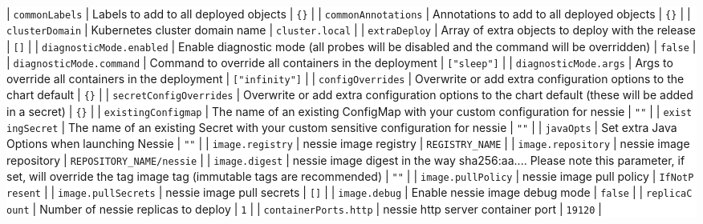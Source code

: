 | `commonLabels`                                      | Labels to add to all deployed objects                                                                                                                                                                                | `{}`                     |
| `commonAnnotations`                                 | Annotations to add to all deployed objects                                                                                                                                                                           | `{}`                     |
| `clusterDomain`                                     | Kubernetes cluster domain name                                                                                                                                                                                       | `cluster.local`          |
| `extraDeploy`                                       | Array of extra objects to deploy with the release                                                                                                                                                                    | `[]`                     |
| `diagnosticMode.enabled`                            | Enable diagnostic mode (all probes will be disabled and the command will be overridden)                                                                                                                              | `false`                  |
| `diagnosticMode.command`                            | Command to override all containers in the deployment                                                                                                                                                                 | `["sleep"]`              |
| `diagnosticMode.args`                               | Args to override all containers in the deployment                                                                                                                                                                    | `["infinity"]`           |
| `configOverrides`                                   | Overwrite or add extra configuration options to the chart default                                                                                                                                                    | `{}`                     |
| `secretConfigOverrides`                             | Overwrite or add extra configuration options to the chart default (these will be added in a secret)                                                                                                                  | `{}`                     |
| `existingConfigmap`                                 | The name of an existing ConfigMap with your custom configuration for nessie                                                                                                                                          | `""`                     |
| `existingSecret`                                    | The name of an existing Secret with your custom sensitive configuration for nessie                                                                                                                                   | `""`                     |
| `javaOpts`                                          | Set extra Java Options when launching Nessie                                                                                                                                                                         | `""`                     |
| `image.registry`                                    | nessie image registry                                                                                                                                                                                                | `REGISTRY_NAME`          |
| `image.repository`                                  | nessie image repository                                                                                                                                                                                              | `REPOSITORY_NAME/nessie` |
| `image.digest`                                      | nessie image digest in the way sha256:aa.... Please note this parameter, if set, will override the tag image tag (immutable tags are recommended)                                                                    | `""`                     |
| `image.pullPolicy`                                  | nessie image pull policy                                                                                                                                                                                             | `IfNotPresent`           |
| `image.pullSecrets`                                 | nessie image pull secrets                                                                                                                                                                                            | `[]`                     |
| `image.debug`                                       | Enable nessie image debug mode                                                                                                                                                                                       | `false`                  |
| `replicaCount`                                      | Number of nessie replicas to deploy                                                                                                                                                                                  | `1`                      |
| `containerPorts.http`                               | nessie http server container port                                                                                                                                                                                    | `19120`                  |